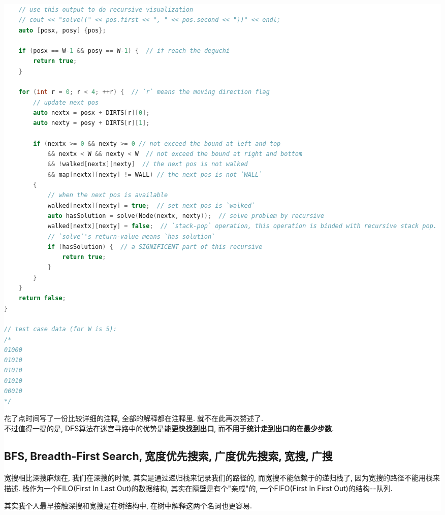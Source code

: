 ```c++
    // use this output to do recursive visualization
    // cout << "solve((" << pos.first << ", " << pos.second << "))" << endl;
    auto [posx, posy] {pos};

    if (posx == W-1 && posy == W-1) {  // if reach the deguchi
        return true;
    }
    
    for (int r = 0; r < 4; ++r) {  // `r` means the moving direction flag
        // update next pos
        auto nextx = posx + DIRTS[r][0];
        auto nexty = posy + DIRTS[r][1];

        if (nextx >= 0 && nexty >= 0 // not exceed the bound at left and top
            && nextx < W && nexty < W  // not exceed the bound at right and bottom
            && !walked[nextx][nexty]  // the next pos is not walked
            && map[nextx][nexty] != WALL) // the next pos is not `WALL`
        {
            // when the next pos is available
            walked[nextx][nexty] = true;  // set next pos is `walked`
            auto hasSolution = solve(Node(nextx, nexty));  // solve problem by recursive
            walked[nextx][nexty] = false;  // `stack-pop` operation, this operation is binded with recursive stack pop.
            // `solve`'s return-value means `has solution`
            if (hasSolution) {  // a SIGNIFICENT part of this recursive
                return true;
            }
        }
    }
    return false;
}

// test case data (for W is 5):
/*
01000
01010
01010
01010
00010
*/
```

花了点时间写了一份比较详细的注释, 全部的解释都在注释里. 就不在此再次赘述了.   
不过值得一提的是, DFS算法在迷宫寻路中的优势是能**更快找到出口**, 而**不用于统计走到出口的在最少步数**.  

## BFS, Breadth-First Search, 宽度优先搜索, 广度优先搜索, 宽搜, 广搜  
宽搜相比深搜麻烦在, 我们在深搜的时候, 其实是通过递归栈来记录我们的路径的, 而宽搜不能依赖于的递归栈了, 因为宽搜的路径不能用栈来描述. 栈作为一个FILO(First In Last Out)的数据结构, 其实在隔壁是有个"亲戚"的, 一个FIFO(First In First Out)的结构--队列.  

其实我个人最早接触深搜和宽搜是在树结构中, 在树中解释这两个名词也更容易.  

